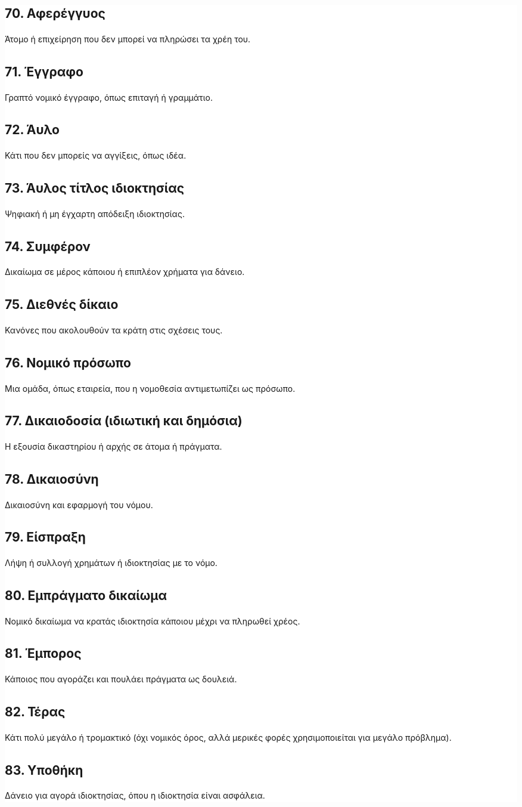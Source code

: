 ## 70. Αφερέγγυος
Άτομο ή επιχείρηση που δεν μπορεί να πληρώσει τα χρέη του.

## 71. Έγγραφο
Γραπτό νομικό έγγραφο, όπως επιταγή ή γραμμάτιο.

## 72. Άυλο
Κάτι που δεν μπορείς να αγγίξεις, όπως ιδέα.

## 73. Άυλος τίτλος ιδιοκτησίας
Ψηφιακή ή μη έγχαρτη απόδειξη ιδιοκτησίας.

## 74. Συμφέρον
Δικαίωμα σε μέρος κάποιου ή επιπλέον χρήματα για δάνειο.

## 75. Διεθνές δίκαιο
Κανόνες που ακολουθούν τα κράτη στις σχέσεις τους.

## 76. Νομικό πρόσωπο
Μια ομάδα, όπως εταιρεία, που η νομοθεσία αντιμετωπίζει ως πρόσωπο.

## 77. Δικαιοδοσία (ιδιωτική και δημόσια)
Η εξουσία δικαστηρίου ή αρχής σε άτομα ή πράγματα.

## 78. Δικαιοσύνη
Δικαιοσύνη και εφαρμογή του νόμου.

## 79. Είσπραξη
Λήψη ή συλλογή χρημάτων ή ιδιοκτησίας με το νόμο.

## 80. Εμπράγματο δικαίωμα
Νομικό δικαίωμα να κρατάς ιδιοκτησία κάποιου μέχρι να πληρωθεί χρέος.

## 81. Έμπορος
Κάποιος που αγοράζει και πουλάει πράγματα ως δουλειά.

## 82. Τέρας
Κάτι πολύ μεγάλο ή τρομακτικό (όχι νομικός όρος, αλλά μερικές φορές χρησιμοποιείται για μεγάλο πρόβλημα).

## 83. Υποθήκη
Δάνειο για αγορά ιδιοκτησίας, όπου η ιδιοκτησία είναι ασφάλεια.
